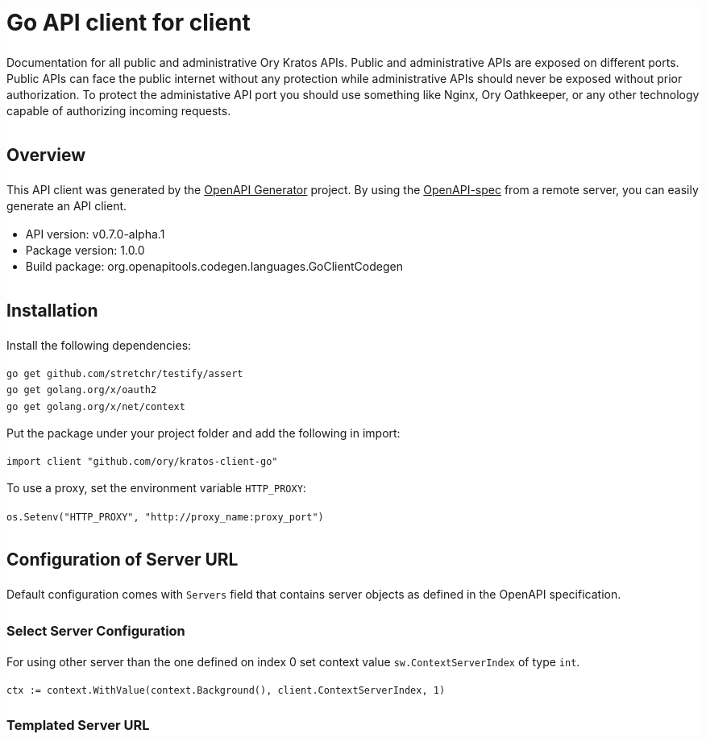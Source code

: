 # Go API client for client

Documentation for all public and administrative Ory Kratos APIs. Public and administrative APIs
are exposed on different ports. Public APIs can face the public internet without any protection
while administrative APIs should never be exposed without prior authorization. To protect
the administative API port you should use something like Nginx, Ory Oathkeeper, or any other
technology capable of authorizing incoming requests.


## Overview
This API client was generated by the [OpenAPI Generator](https://openapi-generator.tech) project.  By using the [OpenAPI-spec](https://www.openapis.org/) from a remote server, you can easily generate an API client.

- API version: v0.7.0-alpha.1
- Package version: 1.0.0
- Build package: org.openapitools.codegen.languages.GoClientCodegen

## Installation

Install the following dependencies:

```shell
go get github.com/stretchr/testify/assert
go get golang.org/x/oauth2
go get golang.org/x/net/context
```

Put the package under your project folder and add the following in import:

```golang
import client "github.com/ory/kratos-client-go"
```

To use a proxy, set the environment variable `HTTP_PROXY`:

```golang
os.Setenv("HTTP_PROXY", "http://proxy_name:proxy_port")
```

## Configuration of Server URL

Default configuration comes with `Servers` field that contains server objects as defined in the OpenAPI specification.

### Select Server Configuration

For using other server than the one defined on index 0 set context value `sw.ContextServerIndex` of type `int`.

```golang
ctx := context.WithValue(context.Background(), client.ContextServerIndex, 1)
```

### Templated Server URL
